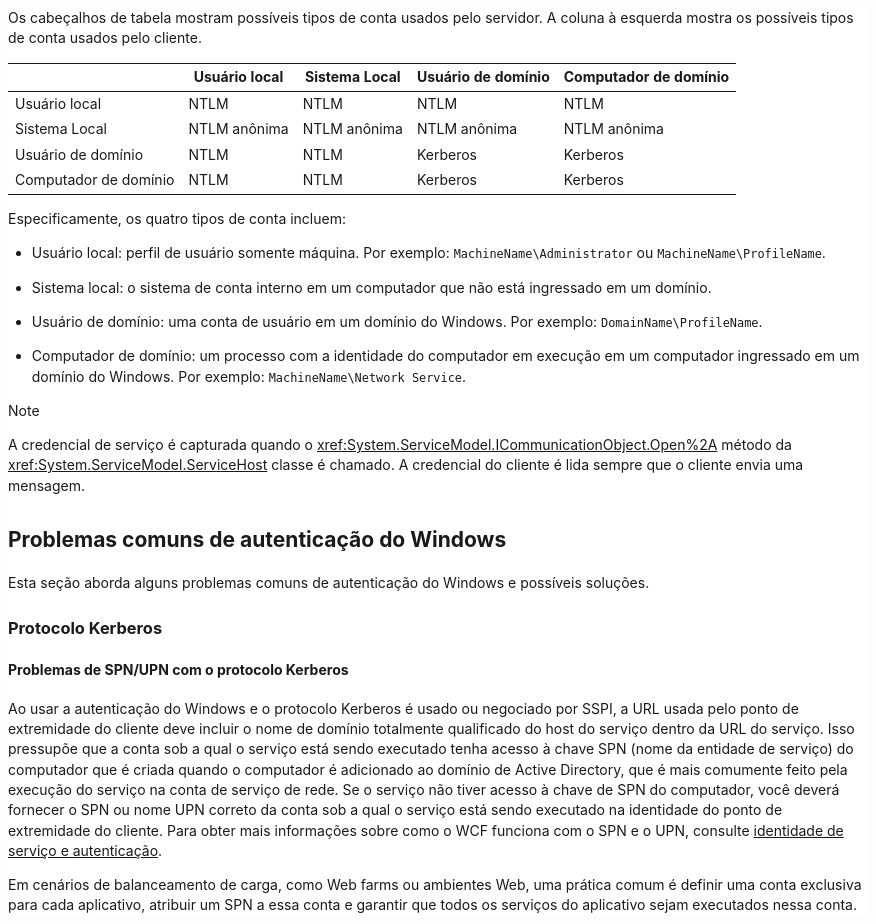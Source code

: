 Os cabeçalhos de tabela mostram possíveis tipos de conta usados pelo servidor. A coluna à esquerda mostra os possíveis tipos de conta usados pelo cliente.  
  
||Usuário local|Sistema Local|Usuário de domínio|Computador de domínio|  
|-|----------------|------------------|-----------------|--------------------|  
|Usuário local|NTLM|NTLM|NTLM|NTLM|  
|Sistema Local|NTLM anônima|NTLM anônima|NTLM anônima|NTLM anônima|  
|Usuário de domínio|NTLM|NTLM|Kerberos|Kerberos|  
|Computador de domínio|NTLM|NTLM|Kerberos|Kerberos|  
  
 Especificamente, os quatro tipos de conta incluem:  
  
- Usuário local: perfil de usuário somente máquina. Por exemplo: `MachineName\Administrator` ou `MachineName\ProfileName`.  
  
- Sistema local: o sistema de conta interno em um computador que não está ingressado em um domínio.  
  
- Usuário de domínio: uma conta de usuário em um domínio do Windows. Por exemplo: `DomainName\ProfileName`.  
  
- Computador de domínio: um processo com a identidade do computador em execução em um computador ingressado em um domínio do Windows. Por exemplo: `MachineName\Network Service`.  
  
> [!NOTE]
> A credencial de serviço é capturada quando o <xref:System.ServiceModel.ICommunicationObject.Open%2A> método da <xref:System.ServiceModel.ServiceHost> classe é chamado. A credencial do cliente é lida sempre que o cliente envia uma mensagem.  
  
## <a name="common-windows-authentication-problems"></a>Problemas comuns de autenticação do Windows  
 Esta seção aborda alguns problemas comuns de autenticação do Windows e possíveis soluções.  
  
### <a name="kerberos-protocol"></a>Protocolo Kerberos  
  
#### <a name="spnupn-problems-with-the-kerberos-protocol"></a>Problemas de SPN/UPN com o protocolo Kerberos  
 Ao usar a autenticação do Windows e o protocolo Kerberos é usado ou negociado por SSPI, a URL usada pelo ponto de extremidade do cliente deve incluir o nome de domínio totalmente qualificado do host do serviço dentro da URL do serviço. Isso pressupõe que a conta sob a qual o serviço está sendo executado tenha acesso à chave SPN (nome da entidade de serviço) do computador que é criada quando o computador é adicionado ao domínio de Active Directory, que é mais comumente feito pela execução do serviço na conta de serviço de rede. Se o serviço não tiver acesso à chave de SPN do computador, você deverá fornecer o SPN ou nome UPN correto da conta sob a qual o serviço está sendo executado na identidade do ponto de extremidade do cliente. Para obter mais informações sobre como o WCF funciona com o SPN e o UPN, consulte [identidade de serviço e autenticação](service-identity-and-authentication.md).  
  
 Em cenários de balanceamento de carga, como Web farms ou ambientes Web, uma prática comum é definir uma conta exclusiva para cada aplicativo, atribuir um SPN a essa conta e garantir que todos os serviços do aplicativo sejam executados nessa conta.  
  